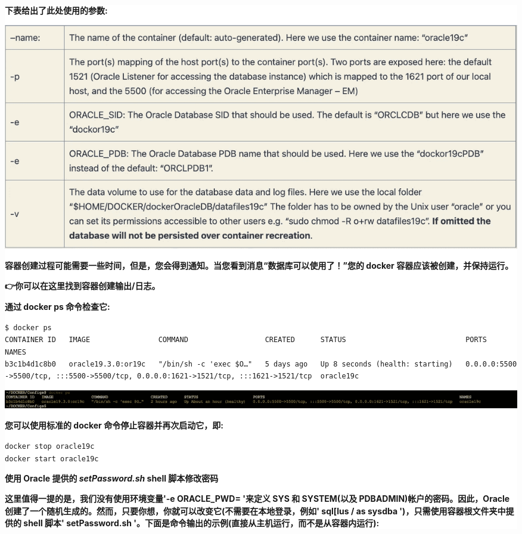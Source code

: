 **下表给出了此处使用的参数:**

**![](img/f39029c0ccef046200c178cbe546da60.png)**

**容器创建过程可能需要一些时间，但是，您会得到通知。当您看到消息“数据库可以使用了！”您的 docker 容器应该被创建，并保持运行。**

**👉你可以在这里找到容器创建输出/日志。**

**通过 docker ps 命令检查它:**

```
$ docker ps
CONTAINER ID   IMAGE                COMMAND                  CREATED      STATUS                            PORTS                                                                                  NAMES
b3c1b4d1c8b0   oracle19.3.0:or19c   "/bin/sh -c 'exec $O…"   5 days ago   Up 8 seconds (health: starting)   0.0.0.0:5500->5500/tcp, :::5500->5500/tcp, 0.0.0.0:1621->1521/tcp, :::1621->1521/tcp  oracle19c
```

**![](img/2a830d112bfed25fbc79b10cad3ed0bd.png)**

**您可以使用标准的 docker 命令停止容器并再次启动它，即:**

```
docker stop oracle19c
docker start oracle19c
```

****使用 Oracle** 提供的 *setPassword.sh* shell 脚本修改密码**

**这里值得一提的是，我们没有使用环境变量'-e ORACLE_PWD= <mysyspassword>'来定义 SYS 和 SYSTEM(以及 PDBADMIN)帐户的密码。因此，Oracle 创建了一个随机生成的。然而，只要你想，你就可以改变它(不需要在本地登录，例如' sql[lus / as sysdba ')，只需使用容器根文件夹中提供的 shell 脚本' **setPassword.sh** '。下面是命令输出的示例(直接从主机运行，而不是从容器内运行):</mysyspassword>**
